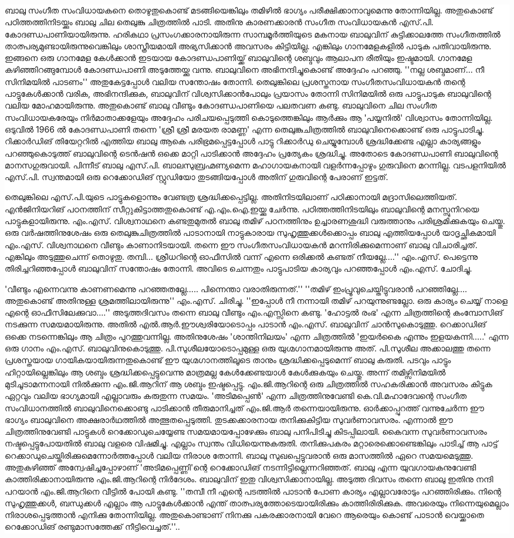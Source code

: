 ബാലു സംഗീത സംവിധായകനെ തൊഴുതുകൊണ്ട് മടങ്ങിയെങ്കിലും തമിഴിൽ ഭാഗ്യം പരീക്ഷിക്കാനാവുമെന്നു തോന്നിയില്ല. അതുകൊണ്ട് പഠിത്തത്തിനിടയ്ക്കും ബാലു ചില തെലുങ്കു ചിത്രത്തിൽ പാടി. അതിനു കാരണക്കാരൻ സംഗീത സംവിധായകൻ എസ്.പി. കോദണ്ഡപാണിയായിരുന്നു.
ഹരികഥാ പ്രസംഗക്കാരനായിരുന്ന സാമ്പമൂർത്തിയുടെ മകനായ ബാലുവിന് കുട്ടിക്കാലത്തേ സംഗീതത്തിൽ താത്പര്യമുണ്ടായിരുന്നുവെങ്കിലും ശാസ്ത്രീയമായി അഭ്യസിക്കാൻ അവസരം കിട്ടിയില്ല. എങ്കിലും ഗാനമേളകളിൽ പാടുക പതിവായിരുന്നു. ഇങ്ങനെ ഒരു ഗാനമേള കേൾക്കാൻ ഇടയായ കോദണ്ഡപാണിയ്ക്ക് ബാലുവിന്റെ ശബ്ദവും ആലാപന രീതിയും ഇഷ്ടമായി.
ഗാനമേള കഴിഞ്ഞിറങ്ങുമ്പോൾ കോദണ്ഡപാണി അടുത്തേയ്ക്കു വന്നു. ബാലുവിനെ അഭിനന്ദിച്ചുകൊണ്ട് അദ്ദേഹം പറഞ്ഞു.
''നല്ല ശബ്ദമാണ്... നീ സിനിമയിൽ പാടണം'' അതുകേട്ടപ്പോൾ വലിയ സന്തോഷം തോന്നി. തെലുങ്കിലെ പ്രശസ്തനായ സംഗീതസംവിധായകൻ തന്റെ പാട്ടുകേൾക്കാൻ വരിക, അഭിനന്ദിക്കുക, ബാലുവിന് വിശ്വസിക്കാൻപോലും പ്രയാസം തോന്നി
സിനിമയിൽ ഒരു പാട്ടുപാടുക ബാലുവിന്റെ വലിയ മോഹമായിരുന്നു. അതുകൊണ്ട് ബാലു വീണ്ടും കോദണ്ഡപാണിയെ പലതവണ കണ്ടു. ബാലുവിനെ ചില സംഗീത സംവിധായകരേയും നിർമാതാക്കളേയും അദ്ദേഹം പരിചയപ്പെടുത്തി കൊടുത്തെങ്കിലും ആർക്കും ആ 'പയ്യനിൽ' വിശ്വാസം തോന്നിയില്ല.
ഒടുവിൽ 1966 ൽ കോദണ്ഡപാണി തന്നെ 'ശ്രീ ശ്രീ മരയത രാമണ്ണ' എന്ന തെലുങ്കുചിത്രത്തിൽ ബാലുവിനെക്കൊണ്ട് ഒരു പാട്ടുപാടിച്ചു. റിക്കാർഡിങ് തിയേറ്ററിൽ എത്തിയ ബാലു ആകെ പരിഭ്രമപ്പെട്ടപ്പോൾ പാട്ടു റിക്കാർഡു ചെയ്യുമ്പോൾ ശ്രദ്ധിക്കേണ്ട എല്ലാ കാര്യങ്ങളും പറഞ്ഞുകൊടുത്ത് ബാലുവിന്റെ ടെൻഷൻ ഒക്കെ മാറ്റി പാടിക്കാൻ അദ്ദേഹം പ്രത്യേകം ശ്രദ്ധിച്ചു. അതോടെ കോദണ്ഡപാണി ബാലുവിന്റെ മാനസഗുരുവായി. പിന്നീട് ബാലു എസ്.പി. ബാലസുബ്രഹ്മണ്യമെന്ന മഹാഗായകനായി വളർന്നപ്പോഴും ഗുരുവിനെ മറന്നില്ല. വടപളനിയിൽ എസ്.പി. സ്വന്തമായി ഒരു റെക്കോഡിങ് സ്റ്റുഡിയോ തുടങ്ങിയപ്പോൾ അതിന് ഗുരുവിന്റെ പേരാണ് ഇട്ടത്.

തെലുങ്കിലെ എസ്.പി.യുടെ പാട്ടുകളൊന്നും വേണ്ടത്ര ശ്രദ്ധിക്കപ്പെട്ടില്ല. അതിനിടയിലാണ് പഠിക്കാനായി മദ്രാസിലെത്തിയത്. എൻജിനിയറിങ് പഠനത്തിന് സീറ്റുകിട്ടാത്തതുകൊണ്ട് എ.എം.ഐ.ഇയ്ക്കു ചേർന്നു. പഠിത്തത്തിനിടയിലും ബാലുവിന്റെ മനസ്സുനിറയെ പാട്ടുകളായിരുന്നു. എം.എസ്. വിശ്വനാഥനെ കണ്ടതുമുതൽ ബാലു തമിഴ് പഠനത്തിനും ഉച്ചാരണശുദ്ധി വരുത്താനും പരിശ്രമിക്കുകയും ചെയ്തു. ഒരു വർഷത്തിനുശേഷം ഒരു തെലുങ്കുചിത്രത്തിൽ പാടാനായി നാട്ടുകാരായ സുഹൃത്തുക്കൾക്കൊപ്പം ബാലു എത്തിയപ്പോൾ യാദൃച്ഛികമായി എം.എസ്. വിശ്വനാഥനെ വീണ്ടും കാണാനിടയായി. തന്നെ ഈ സംഗീതസംവിധായകൻ മറന്നിരിക്കുമെന്നാണ് ബാലു വിചാരിച്ചത്. എങ്കിലും അടുത്തുചെന്ന് തൊഴുതു.
തമ്പി... ശ്രീധറിന്റെ ഓഫീസിൽ വന്ന് എന്നെ ഒരിക്കൽ കണ്ടത് നീയല്ലേ....''
എം.എസ്. പെട്ടെന്നു തിരിച്ചറിഞ്ഞപ്പോൾ ബാലുവിന് സന്തോഷം തോന്നി. അവിടെ ചെന്നതും പാട്ടുപാടിയ കാര്യവും പറഞ്ഞപ്പോൾ എം.എസ്. ചോദിച്ചു.

'വീണ്ടും എന്നെവന്നു കാണണമെന്നു പറഞ്ഞതല്ലേ..... പിന്നെന്താ വരാതിരുന്നത്.''
''തമിഴ് ഇംപ്രൂവുചെയ്തിട്ടുവരാൻ പറഞ്ഞില്ലേ.... അതുകൊണ്ട് അതിനുള്ള ശ്രമത്തിലായിരുന്നു''
എം.എസ്. ചിരിച്ചു.
''ഇപ്പോൾ നീ നന്നായി തമിഴ് പറയുന്നുണ്ടല്ലോ. ഒരു കാര്യം ചെയ്യ് നാളെ എന്റെ ഓഫീസിലേക്കുവാ....''
അടുത്തദിവസം തന്നെ ബാലു വീണ്ടും എം.എസ്സിനെ കണ്ടു.
'ഹോട്ടൽ രംഭ' എന്ന ചിത്രത്തിന്റെ കംമ്പോസിങ് നടക്കുന്ന സമയമായിരുന്നു. അതിൽ എൽ.ആർ.ഈശ്വരിയോടൊപ്പം പാടാൻ എം.എസ്. ബാലുവിന് ചാൻസുകൊടുത്തു. റെക്കാഡിങ് ഒക്കെ നടന്നെങ്കിലും ആ ചിത്രം പുറത്തുവന്നില്ല. അതിനുശേഷം 'ശാന്തിനിലയം' എന്ന ചിത്രത്തിൽ 'ഇയർകൈ എന്നും ഇളയകന്നി.....' എന്ന ഒരു ഗാനം എം.എസ്. ബാലുവിനുകൊടുത്തു. പി.സുശീലയോടൊപ്പമുള്ള ഒരു യുഗ്മഗാനമായിരുന്നു അത്. പി.സുശീല അക്കാലത്തു തന്നെ പ്രശസ്തയായ ഗായികയായിരുന്നതുകൊണ്ട് ഈ യുഗ്മഗാനത്തിലൂടെ താനും ശ്രദ്ധിക്കപ്പെടുമെന്ന് ബാലു കരുതി. പടവും പാട്ടും ഹിറ്റായില്ലെങ്കിലും ആ ശബ്ദം ശ്രദ്ധിക്കപ്പെട്ടുവെന്നു മാത്രമല്ല കേൾക്കേണ്ടയാൾ കേൾക്കുകയും ചെയ്തു. അന്ന് തമിഴ്സിനിമയിൽ മുടിചൂടാമന്നനായി നിൽക്കുന്ന എം.ജി.ആറിന് ആ ശബ്ദം ഇഷ്ടപ്പെട്ടു. എം.ജി.ആറിന്റെ ഒരു ചിത്രത്തിൽ സഹകരിക്കാൻ അവസരം കിട്ടുക ഏറ്റവും വലിയ ഭാഗ്യമായി എല്ലാവരും കരുതുന്ന സമയം. 'അടിമപ്പെൺ' എന്ന ചിത്രത്തിനുവേണ്ടി കെ.വി.മഹാദേവന്റെ സംഗീത സംവിധാനത്തിൽ ബാലുവിനെക്കൊണ്ടു പാടിക്കാൻ തീരുമാനിച്ചത് എം.ജി.ആർ തന്നെയായിരുന്നു. ഓർക്കാപ്പുറത്ത് വന്നുചേർന്ന ഈ ഭാഗ്യം ബാലുവിനെ അക്ഷരാർഥത്തിൽ അത്ഭുതപ്പെടുത്തി. തുടക്കക്കാരനായ തനിക്കുകിട്ടിയ സുവർണാവസരം. എന്നാൽ ഈ ചിത്രത്തിനുവേണ്ടി പാട്ടുകൾ റെക്കോഡുചെയ്യേണ്ട സമയമായപ്പോഴേക്കും ബാലു പനിപിടിച്ചു കിടപ്പിലായി. കൈവന്ന സുവർണാവസരം നഷ്ടപ്പെട്ടുപോയതിൽ ബാലു വളരെ വിഷമിച്ചു. എല്ലാം സ്വന്തം വിധിയെന്നുകരുതി. തനിക്കുപകരം മറ്റാരെക്കൊണ്ടെങ്കിലും പാടിച്ച് ആ പാട്ട് റെക്കാഡുചെയ്തിരിക്കുമെന്നോർത്തപ്പോൾ വലിയ നിരാശ തോന്നി.
ബാലു സുഖപ്പെട്ടുവരാൻ ഒരു മാസത്തിൽ ഏറെ സമയമെടുത്തു. അതുകഴിഞ്ഞ് അന്വേഷിച്ചപ്പോഴാണ് 'അടിമപ്പെണ്ണി'ന്റെ റെക്കോഡിങ് നടന്നിട്ടില്ലെന്നറിഞ്ഞത്. ബാലു എന്ന യുവഗായകനുവേണ്ടി കാത്തിരിക്കാനായിരുന്നു എം.ജി.ആറിന്റെ നിർദേശം. ബാലുവിന് ഇതു വിശ്വസിക്കാനായില്ല. അടുത്ത ദിവസം തന്നെ ബാലു ഇതിനു നന്ദി പറയാൻ എം.ജി.ആറിനെ വീട്ടിൽ പോയി കണ്ടു.
''തമ്പീ നീ എന്റെ പടത്തിൽ പാടാൻ പോണ കാര്യം എല്ലാവരോടും പറഞ്ഞിരിക്കും. നിന്റെ സുഹൃത്തുക്കൾ, ബന്ധുക്കൾ എല്ലാം ആ പാട്ടുകേൾക്കാൻ എന്ത് താത്പര്യത്തോടെയായിരിക്കും കാത്തിരിരിക്കുക. അവരെയും നിന്നെയുമെല്ലാം നിരാശപ്പെടുത്താൻ എനിക്കു തോന്നിയില്ല. അതുകൊണ്ടാണ് നിനക്കു പകരക്കാരനായി വേറെ ആരെയും കൊണ്ട് പാടാൻ വെയ്ക്കാതെ റെക്കോഡിങ് രണ്ടുമാസത്തേക്ക് നീട്ടിവെച്ചത്.''..
